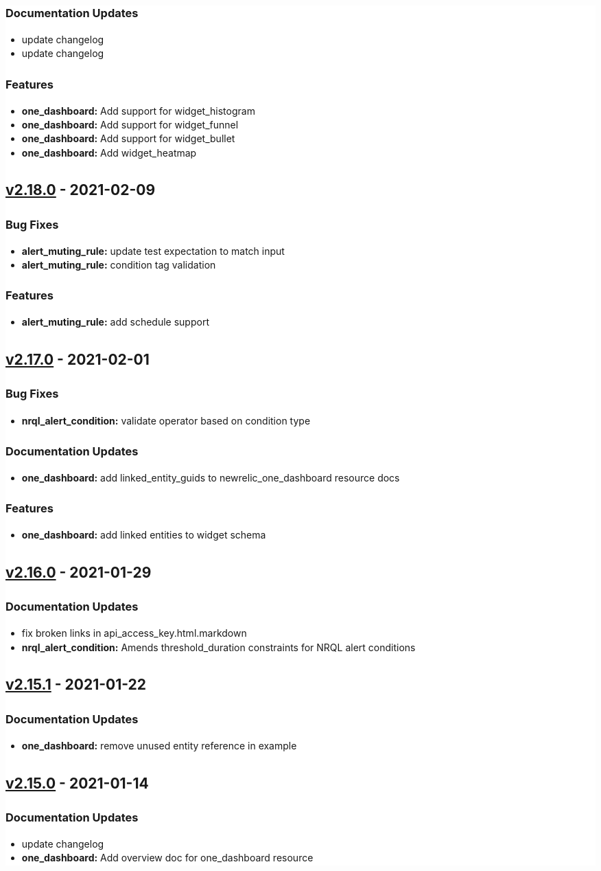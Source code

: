 ### Documentation Updates
- update changelog
- update changelog

### Features
- **one_dashboard:** Add support for widget_histogram
- **one_dashboard:** Add support for widget_funnel
- **one_dashboard:** Add support for widget_bullet
- **one_dashboard:** Add widget_heatmap

<a name="v2.18.0"></a>
## [v2.18.0] - 2021-02-09
### Bug Fixes
- **alert_muting_rule:** update test expectation to match input
- **alert_muting_rule:** condition tag validation

### Features
- **alert_muting_rule:** add schedule support

<a name="v2.17.0"></a>
## [v2.17.0] - 2021-02-01
### Bug Fixes
- **nrql_alert_condition:** validate operator based on condition type

### Documentation Updates
- **one_dashboard:** add linked_entity_guids to newrelic_one_dashboard resource docs

### Features
- **one_dashboard:** add linked entities to widget schema

<a name="v2.16.0"></a>
## [v2.16.0] - 2021-01-29
### Documentation Updates
- fix broken links in api_access_key.html.markdown
- **nrql_alert_condition:** Amends threshold_duration constraints for NRQL alert conditions

<a name="v2.15.1"></a>
## [v2.15.1] - 2021-01-22
### Documentation Updates
- **one_dashboard:** remove unused entity reference in example

<a name="v2.15.0"></a>
## [v2.15.0] - 2021-01-14
### Documentation Updates
- update changelog
- **one_dashboard:** Add overview doc for one_dashboard resource


[Unreleased]: https://github.com/newrelic/terraform-provider-newrelic/compare/v2.36.1...HEAD
[v2.36.1]: https://github.com/newrelic/terraform-provider-newrelic/compare/v2.36.0...v2.36.1
[v2.36.0]: https://github.com/newrelic/terraform-provider-newrelic/compare/v2.35.1...v2.36.0
[v2.35.1]: https://github.com/newrelic/terraform-provider-newrelic/compare/v2.35.0...v2.35.1
[v2.35.0]: https://github.com/newrelic/terraform-provider-newrelic/compare/v2.34.1...v2.35.0
[v2.34.1]: https://github.com/newrelic/terraform-provider-newrelic/compare/v2.34.0...v2.34.1
[v2.34.0]: https://github.com/newrelic/terraform-provider-newrelic/compare/v2.33.0...v2.34.0
[v2.33.0]: https://github.com/newrelic/terraform-provider-newrelic/compare/v2.32.0...v2.33.0
[v2.32.0]: https://github.com/newrelic/terraform-provider-newrelic/compare/v2.31.1...v2.32.0
[v2.31.1]: https://github.com/newrelic/terraform-provider-newrelic/compare/v2.30.2...v2.31.1
[v2.30.2]: https://github.com/newrelic/terraform-provider-newrelic/compare/v2.30.1...v2.30.2
[v2.30.1]: https://github.com/newrelic/terraform-provider-newrelic/compare/v2.30.0...v2.30.1
[v2.30.0]: https://github.com/newrelic/terraform-provider-newrelic/compare/v2.29.0...v2.30.0
[v2.29.0]: https://github.com/newrelic/terraform-provider-newrelic/compare/v2.28.0...v2.29.0
[v2.28.0]: https://github.com/newrelic/terraform-provider-newrelic/compare/v2.27.1...v2.28.0
[v2.27.1]: https://github.com/newrelic/terraform-provider-newrelic/compare/v2.27.0...v2.27.1
[v2.27.0]: https://github.com/newrelic/terraform-provider-newrelic/compare/v2.26.0...v2.27.0
[v2.26.0]: https://github.com/newrelic/terraform-provider-newrelic/compare/v2.25.0...v2.26.0
[v2.25.0]: https://github.com/newrelic/terraform-provider-newrelic/compare/v2.24.1...v2.25.0
[v2.24.1]: https://github.com/newrelic/terraform-provider-newrelic/compare/v2.23.0...v2.24.1
[v2.23.0]: https://github.com/newrelic/terraform-provider-newrelic/compare/v2.22.1...v2.23.0
[v2.22.1]: https://github.com/newrelic/terraform-provider-newrelic/compare/v2.22.0...v2.22.1
[v2.22.0]: https://github.com/newrelic/terraform-provider-newrelic/compare/v2.21.2...v2.22.0
[v2.21.2]: https://github.com/newrelic/terraform-provider-newrelic/compare/v2.21.1...v2.21.2
[v2.21.1]: https://github.com/newrelic/terraform-provider-newrelic/compare/v2.21.0...v2.21.1
[v2.21.0]: https://github.com/newrelic/terraform-provider-newrelic/compare/v2.20.0...v2.21.0
[v2.20.0]: https://github.com/newrelic/terraform-provider-newrelic/compare/v2.19.1...v2.20.0
[v2.19.1]: https://github.com/newrelic/terraform-provider-newrelic/compare/v2.19.0...v2.19.1
[v2.19.0]: https://github.com/newrelic/terraform-provider-newrelic/compare/v2.18.0...v2.19.0
[v2.18.0]: https://github.com/newrelic/terraform-provider-newrelic/compare/v2.17.0...v2.18.0
[v2.17.0]: https://github.com/newrelic/terraform-provider-newrelic/compare/v2.16.0...v2.17.0
[v2.16.0]: https://github.com/newrelic/terraform-provider-newrelic/compare/v2.15.1...v2.16.0
[v2.15.1]: https://github.com/newrelic/terraform-provider-newrelic/compare/v2.15.0...v2.15.1
[v2.15.0]: https://github.com/newrelic/terraform-provider-newrelic/compare/v2.14.1...v2.15.0
[v2.14.1]: https://github.com/newrelic/terraform-provider-newrelic/compare/v2.14.0...v2.14.1
[v2.14.0]: https://github.com/newrelic/terraform-provider-newrelic/compare/v2.13.5...v2.14.0
[v2.13.5]: https://github.com/newrelic/terraform-provider-newrelic/compare/v2.13.4...v2.13.5
[v2.13.4]: https://github.com/newrelic/terraform-provider-newrelic/compare/v2.13.3...v2.13.4
[v2.13.3]: https://github.com/newrelic/terraform-provider-newrelic/compare/v2.13.2...v2.13.3
[v2.13.2]: https://github.com/newrelic/terraform-provider-newrelic/compare/v2.13.1...v2.13.2
[v2.13.1]: https://github.com/newrelic/terraform-provider-newrelic/compare/v2.13.0...v2.13.1
[v2.13.0]: https://github.com/newrelic/terraform-provider-newrelic/compare/v2.12.1...v2.13.0
[v2.12.1]: https://github.com/newrelic/terraform-provider-newrelic/compare/v2.12.0...v2.12.1
[v2.12.0]: https://github.com/newrelic/terraform-provider-newrelic/compare/v2.11.1...v2.12.0
[v2.11.1]: https://github.com/newrelic/terraform-provider-newrelic/compare/2.11.1...v2.11.1
[2.11.1]: https://github.com/newrelic/terraform-provider-newrelic/compare/v2.11.0...2.11.1
[v2.11.0]: https://github.com/newrelic/terraform-provider-newrelic/compare/v2.10.3...v2.11.0
[v2.10.3]: https://github.com/newrelic/terraform-provider-newrelic/compare/v2.10.2...v2.10.3
[v2.10.2]: https://github.com/newrelic/terraform-provider-newrelic/compare/v2.9.0...v2.10.2
[v2.9.0]: https://github.com/newrelic/terraform-provider-newrelic/compare/v2.8.0...v2.9.0
[v2.8.0]: https://github.com/newrelic/terraform-provider-newrelic/compare/v2.7.5...v2.8.0
[v2.7.5]: https://github.com/newrelic/terraform-provider-newrelic/compare/v2.7.4...v2.7.5
[v2.7.4]: https://github.com/newrelic/terraform-provider-newrelic/compare/v2.7.3...v2.7.4
[v2.7.3]: https://github.com/newrelic/terraform-provider-newrelic/compare/v2.7.2...v2.7.3
[v2.7.2]: https://github.com/newrelic/terraform-provider-newrelic/compare/v2.7.1...v2.7.2
[v2.7.1]: https://github.com/newrelic/terraform-provider-newrelic/compare/v2.7.0...v2.7.1
[v2.7.0]: https://github.com/newrelic/terraform-provider-newrelic/compare/v2.6.1...v2.7.0
[v2.6.1]: https://github.com/newrelic/terraform-provider-newrelic/compare/v2.6.0...v2.6.1
[v2.6.0]: https://github.com/newrelic/terraform-provider-newrelic/compare/v2.5.1...v2.6.0
[v2.5.1]: https://github.com/newrelic/terraform-provider-newrelic/compare/v2.5.0...v2.5.1
[v2.5.0]: https://github.com/newrelic/terraform-provider-newrelic/compare/v2.4.2...v2.5.0
[v2.4.2]: https://github.com/newrelic/terraform-provider-newrelic/compare/v2.4.1...v2.4.2
[v2.4.1]: https://github.com/newrelic/terraform-provider-newrelic/compare/v2.4.0...v2.4.1
[v2.4.0]: https://github.com/newrelic/terraform-provider-newrelic/compare/v2.3.0...v2.4.0
[v2.3.0]: https://github.com/newrelic/terraform-provider-newrelic/compare/v2.2.1...v2.3.0
[v2.2.1]: https://github.com/newrelic/terraform-provider-newrelic/compare/v2.2.0...v2.2.1
[v2.2.0]: https://github.com/newrelic/terraform-provider-newrelic/compare/v2.1.2...v2.2.0
[v2.1.2]: https://github.com/newrelic/terraform-provider-newrelic/compare/v2.1.1...v2.1.2
[v2.1.1]: https://github.com/newrelic/terraform-provider-newrelic/compare/v2.1.0...v2.1.1
[v2.1.0]: https://github.com/newrelic/terraform-provider-newrelic/compare/v2.0.0...v2.1.0
[v2.0.0]: https://github.com/newrelic/terraform-provider-newrelic/compare/v1.20.1...v2.0.0
[v1.20.1]: https://github.com/newrelic/terraform-provider-newrelic/compare/v1.20.0...v1.20.1
[v1.20.0]: https://github.com/newrelic/terraform-provider-newrelic/compare/v1.19.1...v1.20.0
[v1.19.1]: https://github.com/newrelic/terraform-provider-newrelic/compare/v1.19.0...v1.19.1
[v1.19.0]: https://github.com/newrelic/terraform-provider-newrelic/compare/v1.18.0...v1.19.0
[v1.18.0]: https://github.com/newrelic/terraform-provider-newrelic/compare/v1.17.1...v1.18.0
[v1.17.1]: https://github.com/newrelic/terraform-provider-newrelic/compare/v1.17.0...v1.17.1
[v1.17.0]: https://github.com/newrelic/terraform-provider-newrelic/compare/v1.16.0...v1.17.0
[v1.16.0]: https://github.com/newrelic/terraform-provider-newrelic/compare/v1.15.1...v1.16.0
[v1.15.1]: https://github.com/newrelic/terraform-provider-newrelic/compare/v1.15.0...v1.15.1
[v1.15.0]: https://github.com/newrelic/terraform-provider-newrelic/compare/v1.14.0...v1.15.0
[v1.14.0]: https://github.com/newrelic/terraform-provider-newrelic/compare/v1.13.1...v1.14.0
[v1.13.1]: https://github.com/newrelic/terraform-provider-newrelic/compare/v1.13.0...v1.13.1
[v1.13.0]: https://github.com/newrelic/terraform-provider-newrelic/compare/v1.12.2...v1.13.0
[v1.12.2]: https://github.com/newrelic/terraform-provider-newrelic/compare/v1.12.1...v1.12.2
[v1.12.1]: https://github.com/newrelic/terraform-provider-newrelic/compare/v1.12.0...v1.12.1
[v1.12.0]: https://github.com/newrelic/terraform-provider-newrelic/compare/v1.11.0...v1.12.0
[v1.11.0]: https://github.com/newrelic/terraform-provider-newrelic/compare/v1.10.0...v1.11.0
[v1.10.0]: https://github.com/newrelic/terraform-provider-newrelic/compare/v1.9.0...v1.10.0
[v1.9.0]: https://github.com/newrelic/terraform-provider-newrelic/compare/v1.8.0...v1.9.0
[v1.8.0]: https://github.com/newrelic/terraform-provider-newrelic/compare/v1.7.0...v1.8.0
[v1.7.0]: https://github.com/newrelic/terraform-provider-newrelic/compare/v1.6.0...v1.7.0
[v1.6.0]: https://github.com/newrelic/terraform-provider-newrelic/compare/v1.5.2...v1.6.0
[v1.5.2]: https://github.com/newrelic/terraform-provider-newrelic/compare/v1.5.1...v1.5.2
[v1.5.1]: https://github.com/newrelic/terraform-provider-newrelic/compare/v1.5.0...v1.5.1
[v1.5.0]: https://github.com/newrelic/terraform-provider-newrelic/compare/v1.4.0...v1.5.0
[v1.4.0]: https://github.com/newrelic/terraform-provider-newrelic/compare/v1.3.0...v1.4.0
[v1.3.0]: https://github.com/newrelic/terraform-provider-newrelic/compare/v1.2.0...v1.3.0
[v1.2.0]: https://github.com/newrelic/terraform-provider-newrelic/compare/v1.1.0...v1.2.0
[v1.1.0]: https://github.com/newrelic/terraform-provider-newrelic/compare/v1.0.1...v1.1.0
[v1.0.1]: https://github.com/newrelic/terraform-provider-newrelic/compare/v1.0.0...v1.0.1
[v1.0.0]: https://github.com/newrelic/terraform-provider-newrelic/compare/v0.11.0...v1.0.0
[v0.11.0]: https://github.com/newrelic/terraform-provider-newrelic/compare/v0.10.1...v0.11.0
[v0.10.1]: https://github.com/newrelic/terraform-provider-newrelic/compare/v0.10.0...v0.10.1
[v0.10.0]: https://github.com/newrelic/terraform-provider-newrelic/compare/v0.9.0...v0.10.0
[v0.9.0]: https://github.com/newrelic/terraform-provider-newrelic/compare/v0.8.0...v0.9.0
[v0.8.0]: https://github.com/newrelic/terraform-provider-newrelic/compare/v0.7.1...v0.8.0
[v0.7.1]: https://github.com/newrelic/terraform-provider-newrelic/compare/v0.7.0...v0.7.1
[v0.7.0]: https://github.com/newrelic/terraform-provider-newrelic/compare/v0.6.0...v0.7.0
[v0.6.0]: https://github.com/newrelic/terraform-provider-newrelic/compare/v0.5.1...v0.6.0
[v0.5.1]: https://github.com/newrelic/terraform-provider-newrelic/compare/v0.5.0...v0.5.1
[v0.5.0]: https://github.com/newrelic/terraform-provider-newrelic/compare/v0.4.0...v0.5.0
[v0.4.0]: https://github.com/newrelic/terraform-provider-newrelic/compare/v0.3.0...v0.4.0
[v0.3.0]: https://github.com/newrelic/terraform-provider-newrelic/compare/v0.2.0...v0.3.0
[v0.2.0]: https://github.com/newrelic/terraform-provider-newrelic/compare/v0.1.1...v0.2.0
[v0.1.1]: https://github.com/newrelic/terraform-provider-newrelic/compare/v0.1.0...v0.1.1